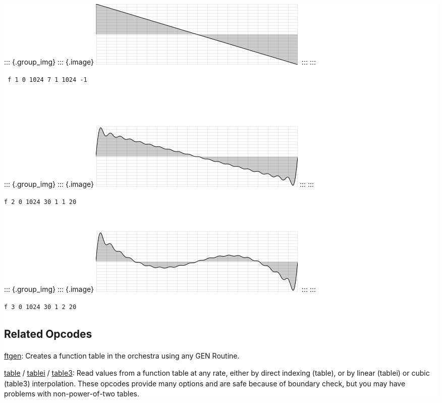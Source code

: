 ::: {.group_img}
::: {.image}
![](../resources/images/gen30_1.png) 
:::
:::

     f 1 0 1024 7 1 1024 -1

 

 

::: {.group_img}
::: {.image}
![](../resources/images/gen30_2.png)
:::
:::

    f 2 0 1024 30 1 1 20

 

::: {.group_img}
::: {.image}
![](../resources/images/gen30_3.png) 
:::
:::

    f 3 0 1024 30 1 2 20

Related Opcodes
---------------

[ftgen](http://www.csounds.com/manual/html/ftgen.html): Creates a
function table in the orchestra using any GEN Routine.

[table](http://www.csounds.com/manual/html/table.html) /
[tablei](http://www.csounds.com/manual/html/tablei.html) /
[table3](http://www.csounds.com/manual/html/table3.html): Read values
from a function table at any rate, either by direct indexing (table), or
by linear (tablei) or cubic (table3) interpolation. These opcodes
provide many options and are safe because of boundary check, but you may
have problems with non-power-of-two tables.
